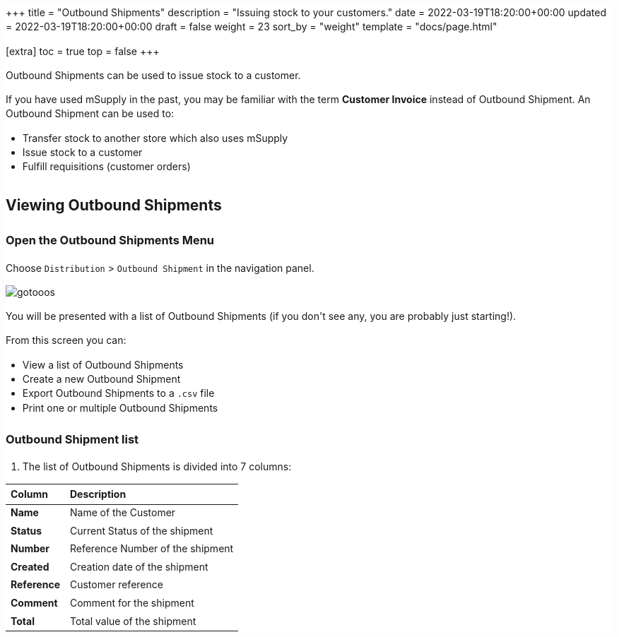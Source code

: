 +++
title = "Outbound Shipments"
description = "Issuing stock to your customers."
date = 2022-03-19T18:20:00+00:00
updated = 2022-03-19T18:20:00+00:00
draft = false
weight = 23
sort_by = "weight"
template = "docs/page.html"

[extra]
toc = true
top = false
+++

Outbound Shipments can be used to issue stock to a customer.

If you have used mSupply in the past, you may be familiar with the term **Customer Invoice** instead of Outbound Shipment.
An Outbound Shipment can be used to:

- Transfer stock to another store which also uses mSupply
- Issue stock to a customer
- Fulfill requisitions (customer orders)

## Viewing Outbound Shipments

### Open the Outbound Shipments Menu

Choose `Distribution` > `Outbound Shipment` in the navigation panel.

![gotooos](/docs/distribution/images/gotoos2.png)

You will be presented with a list of Outbound Shipments (if you don't see any, you are probably just starting!).

From this screen you can:

- View a list of Outbound Shipments
- Create a new Outbound Shipment
- Export Outbound Shipments to a `.csv` file
- Print one or multiple Outbound Shipments

### Outbound Shipment list

1. The list of Outbound Shipments is divided into 7 columns:

| Column        | Description                      |
| :------------ | :------------------------------- |
| **Name**      | Name of the Customer             |
| **Status**    | Current Status of the shipment   |
| **Number**    | Reference Number of the shipment |
| **Created**   | Creation date of the shipment    |
| **Reference** | Customer reference               |
| **Comment**   | Comment for the shipment         |
| **Total**     | Total value of the shipment      |
